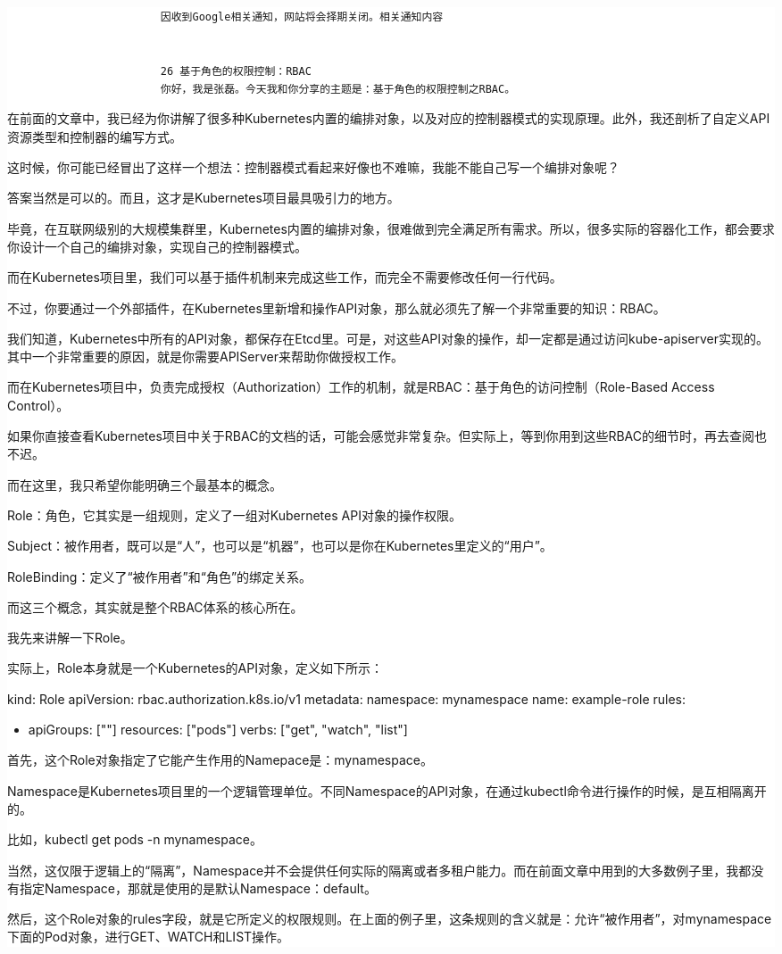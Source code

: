 
                            
                            因收到Google相关通知，网站将会择期关闭。相关通知内容
                            
                            
                            26 基于角色的权限控制：RBAC
                            你好，我是张磊。今天我和你分享的主题是：基于角色的权限控制之RBAC。

在前面的文章中，我已经为你讲解了很多种Kubernetes内置的编排对象，以及对应的控制器模式的实现原理。此外，我还剖析了自定义API资源类型和控制器的编写方式。

这时候，你可能已经冒出了这样一个想法：控制器模式看起来好像也不难嘛，我能不能自己写一个编排对象呢？

答案当然是可以的。而且，这才是Kubernetes项目最具吸引力的地方。

毕竟，在互联网级别的大规模集群里，Kubernetes内置的编排对象，很难做到完全满足所有需求。所以，很多实际的容器化工作，都会要求你设计一个自己的编排对象，实现自己的控制器模式。

而在Kubernetes项目里，我们可以基于插件机制来完成这些工作，而完全不需要修改任何一行代码。

不过，你要通过一个外部插件，在Kubernetes里新增和操作API对象，那么就必须先了解一个非常重要的知识：RBAC。

我们知道，Kubernetes中所有的API对象，都保存在Etcd里。可是，对这些API对象的操作，却一定都是通过访问kube-apiserver实现的。其中一个非常重要的原因，就是你需要APIServer来帮助你做授权工作。

而在Kubernetes项目中，负责完成授权（Authorization）工作的机制，就是RBAC：基于角色的访问控制（Role-Based Access Control）。

如果你直接查看Kubernetes项目中关于RBAC的文档的话，可能会感觉非常复杂。但实际上，等到你用到这些RBAC的细节时，再去查阅也不迟。

而在这里，我只希望你能明确三个最基本的概念。


Role：角色，它其实是一组规则，定义了一组对Kubernetes API对象的操作权限。

Subject：被作用者，既可以是“人”，也可以是“机器”，也可以是你在Kubernetes里定义的“用户”。

RoleBinding：定义了“被作用者”和“角色”的绑定关系。


而这三个概念，其实就是整个RBAC体系的核心所在。

我先来讲解一下Role。

实际上，Role本身就是一个Kubernetes的API对象，定义如下所示：

kind: Role
apiVersion: rbac.authorization.k8s.io/v1
metadata:
  namespace: mynamespace
  name: example-role
rules:
- apiGroups: [""]
  resources: ["pods"]
  verbs: ["get", "watch", "list"]


首先，这个Role对象指定了它能产生作用的Namepace是：mynamespace。

Namespace是Kubernetes项目里的一个逻辑管理单位。不同Namespace的API对象，在通过kubectl命令进行操作的时候，是互相隔离开的。

比如，kubectl get pods -n mynamespace。

当然，这仅限于逻辑上的“隔离”，Namespace并不会提供任何实际的隔离或者多租户能力。而在前面文章中用到的大多数例子里，我都没有指定Namespace，那就是使用的是默认Namespace：default。

然后，这个Role对象的rules字段，就是它所定义的权限规则。在上面的例子里，这条规则的含义就是：允许“被作用者”，对mynamespace下面的Pod对象，进行GET、WATCH和LIST操作。
